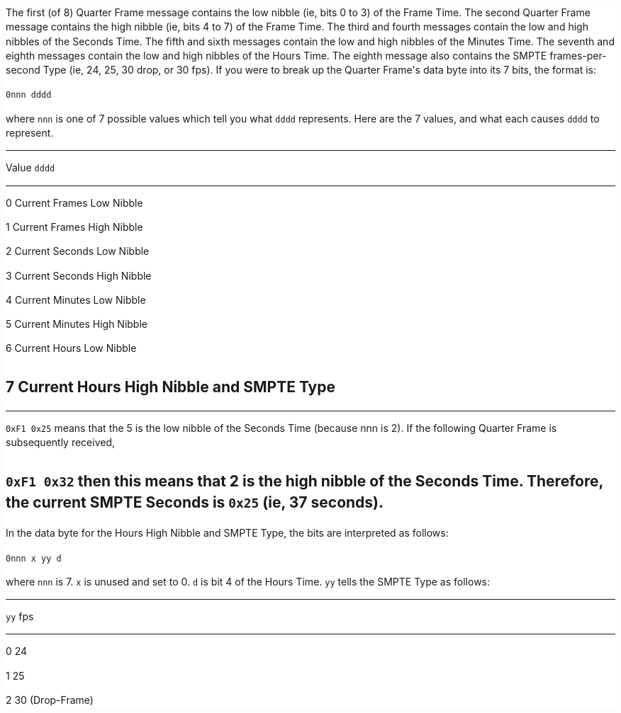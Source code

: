 The first (of 8) Quarter Frame message contains the low nibble (ie, bits 0 to 3) of the Frame Time. The second Quarter Frame message contains the high nibble (ie, bits 4 to 7) of the Frame Time. The third and fourth messages contain the low and high nibbles of the Seconds Time. The fifth and sixth messages contain the low and high nibbles of the Minutes Time. The seventh and eighth messages contain the low and high nibbles of the Hours Time. The eighth message also contains the SMPTE frames-per-second Type (ie, 24, 25, 30 drop, or 30 fps). If you were to break up the Quarter Frame's data byte into its 7 bits, the format is:

`0nnn dddd`

where `nnn` is one of 7 possible values which tell you what `dddd` represents. Here are the 7 values, and what each causes `dddd` to represent.

-------------------------------------------------------
Value  `dddd`
------ ------------------------------------------------
0      Current Frames Low Nibble

1      Current Frames High Nibble

2      Current Seconds Low Nibble

3      Current Seconds High Nibble

4      Current Minutes Low Nibble

5      Current Minutes High Nibble

6      Current Hours Low Nibble

7      Current Hours High Nibble and SMPTE Type
-------------------------------------------------------

------------- ---------------------------------------------------------------
`0xF1 0x25`   means that the 5 is the low nibble of the Seconds Time
              (because nnn is 2). If the following Quarter Frame is
              subsequently received,

`0xF1 0x32`   then this means that 2 is the high nibble of the Seconds Time.
              Therefore, the current SMPTE Seconds is `0x25` (ie, 37
              seconds).
-----------------------------------------------------------------------------

In the data byte for the Hours High Nibble and SMPTE Type, the bits are interpreted as follows:

`0nnn x yy d`

where `nnn` is 7. `x` is unused and set to 0. `d` is bit 4 of the Hours Time. `yy` tells the SMPTE Type as follows:

----------------------
`yy`   fps
------ ---------------
0      24

1      25

2      30 (Drop-Frame)
